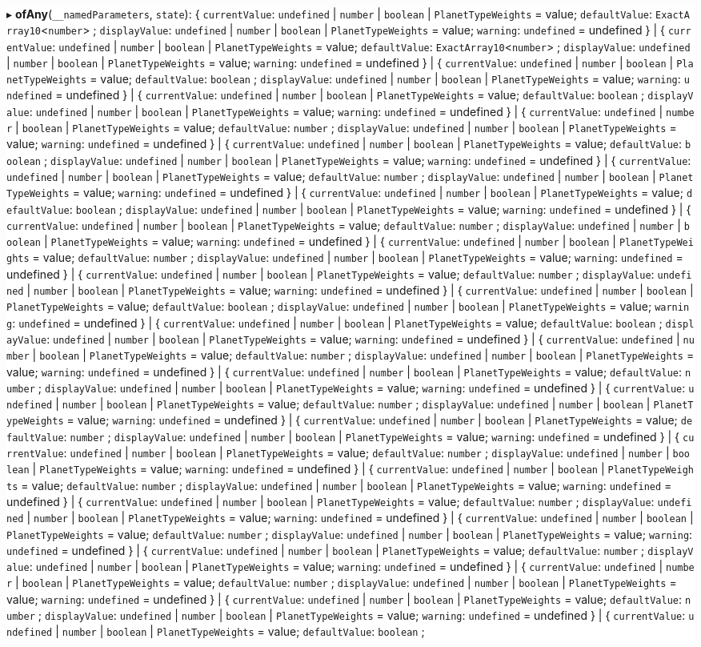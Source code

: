 ▸ **ofAny**(`__namedParameters`, `state`): { `currentValue`: `undefined` \| `number` \| `boolean` \| `PlanetTypeWeights` = value; `defaultValue`: `ExactArray10`<`number`\> ; `displayValue`: `undefined` \| `number` \| `boolean` \| `PlanetTypeWeights` = value; `warning`: `undefined` = undefined } \| { `currentValue`: `undefined` \| `number` \| `boolean` \| `PlanetTypeWeights` = value; `defaultValue`: `ExactArray10`<`number`\> ; `displayValue`: `undefined` \| `number` \| `boolean` \| `PlanetTypeWeights` = value; `warning`: `undefined` = undefined } \| { `currentValue`: `undefined` \| `number` \| `boolean` \| `PlanetTypeWeights` = value; `defaultValue`: `boolean` ; `displayValue`: `undefined` \| `number` \| `boolean` \| `PlanetTypeWeights` = value; `warning`: `undefined` = undefined } \| { `currentValue`: `undefined` \| `number` \| `boolean` \| `PlanetTypeWeights` = value; `defaultValue`: `boolean` ; `displayValue`: `undefined` \| `number` \| `boolean` \| `PlanetTypeWeights` = value; `warning`: `undefined` = undefined } \| { `currentValue`: `undefined` \| `number` \| `boolean` \| `PlanetTypeWeights` = value; `defaultValue`: `number` ; `displayValue`: `undefined` \| `number` \| `boolean` \| `PlanetTypeWeights` = value; `warning`: `undefined` = undefined } \| { `currentValue`: `undefined` \| `number` \| `boolean` \| `PlanetTypeWeights` = value; `defaultValue`: `boolean` ; `displayValue`: `undefined` \| `number` \| `boolean` \| `PlanetTypeWeights` = value; `warning`: `undefined` = undefined } \| { `currentValue`: `undefined` \| `number` \| `boolean` \| `PlanetTypeWeights` = value; `defaultValue`: `number` ; `displayValue`: `undefined` \| `number` \| `boolean` \| `PlanetTypeWeights` = value; `warning`: `undefined` = undefined } \| { `currentValue`: `undefined` \| `number` \| `boolean` \| `PlanetTypeWeights` = value; `defaultValue`: `boolean` ; `displayValue`: `undefined` \| `number` \| `boolean` \| `PlanetTypeWeights` = value; `warning`: `undefined` = undefined } \| { `currentValue`: `undefined` \| `number` \| `boolean` \| `PlanetTypeWeights` = value; `defaultValue`: `number` ; `displayValue`: `undefined` \| `number` \| `boolean` \| `PlanetTypeWeights` = value; `warning`: `undefined` = undefined } \| { `currentValue`: `undefined` \| `number` \| `boolean` \| `PlanetTypeWeights` = value; `defaultValue`: `number` ; `displayValue`: `undefined` \| `number` \| `boolean` \| `PlanetTypeWeights` = value; `warning`: `undefined` = undefined } \| { `currentValue`: `undefined` \| `number` \| `boolean` \| `PlanetTypeWeights` = value; `defaultValue`: `number` ; `displayValue`: `undefined` \| `number` \| `boolean` \| `PlanetTypeWeights` = value; `warning`: `undefined` = undefined } \| { `currentValue`: `undefined` \| `number` \| `boolean` \| `PlanetTypeWeights` = value; `defaultValue`: `boolean` ; `displayValue`: `undefined` \| `number` \| `boolean` \| `PlanetTypeWeights` = value; `warning`: `undefined` = undefined } \| { `currentValue`: `undefined` \| `number` \| `boolean` \| `PlanetTypeWeights` = value; `defaultValue`: `boolean` ; `displayValue`: `undefined` \| `number` \| `boolean` \| `PlanetTypeWeights` = value; `warning`: `undefined` = undefined } \| { `currentValue`: `undefined` \| `number` \| `boolean` \| `PlanetTypeWeights` = value; `defaultValue`: `number` ; `displayValue`: `undefined` \| `number` \| `boolean` \| `PlanetTypeWeights` = value; `warning`: `undefined` = undefined } \| { `currentValue`: `undefined` \| `number` \| `boolean` \| `PlanetTypeWeights` = value; `defaultValue`: `number` ; `displayValue`: `undefined` \| `number` \| `boolean` \| `PlanetTypeWeights` = value; `warning`: `undefined` = undefined } \| { `currentValue`: `undefined` \| `number` \| `boolean` \| `PlanetTypeWeights` = value; `defaultValue`: `number` ; `displayValue`: `undefined` \| `number` \| `boolean` \| `PlanetTypeWeights` = value; `warning`: `undefined` = undefined } \| { `currentValue`: `undefined` \| `number` \| `boolean` \| `PlanetTypeWeights` = value; `defaultValue`: `number` ; `displayValue`: `undefined` \| `number` \| `boolean` \| `PlanetTypeWeights` = value; `warning`: `undefined` = undefined } \| { `currentValue`: `undefined` \| `number` \| `boolean` \| `PlanetTypeWeights` = value; `defaultValue`: `number` ; `displayValue`: `undefined` \| `number` \| `boolean` \| `PlanetTypeWeights` = value; `warning`: `undefined` = undefined } \| { `currentValue`: `undefined` \| `number` \| `boolean` \| `PlanetTypeWeights` = value; `defaultValue`: `number` ; `displayValue`: `undefined` \| `number` \| `boolean` \| `PlanetTypeWeights` = value; `warning`: `undefined` = undefined } \| { `currentValue`: `undefined` \| `number` \| `boolean` \| `PlanetTypeWeights` = value; `defaultValue`: `number` ; `displayValue`: `undefined` \| `number` \| `boolean` \| `PlanetTypeWeights` = value; `warning`: `undefined` = undefined } \| { `currentValue`: `undefined` \| `number` \| `boolean` \| `PlanetTypeWeights` = value; `defaultValue`: `number` ; `displayValue`: `undefined` \| `number` \| `boolean` \| `PlanetTypeWeights` = value; `warning`: `undefined` = undefined } \| { `currentValue`: `undefined` \| `number` \| `boolean` \| `PlanetTypeWeights` = value; `defaultValue`: `number` ; `displayValue`: `undefined` \| `number` \| `boolean` \| `PlanetTypeWeights` = value; `warning`: `undefined` = undefined } \| { `currentValue`: `undefined` \| `number` \| `boolean` \| `PlanetTypeWeights` = value; `defaultValue`: `number` ; `displayValue`: `undefined` \| `number` \| `boolean` \| `PlanetTypeWeights` = value; `warning`: `undefined` = undefined } \| { `currentValue`: `undefined` \| `number` \| `boolean` \| `PlanetTypeWeights` = value; `defaultValue`: `number` ; `displayValue`: `undefined` \| `number` \| `boolean` \| `PlanetTypeWeights` = value; `warning`: `undefined` = undefined } \| { `currentValue`: `undefined` \| `number` \| `boolean` \| `PlanetTypeWeights` = value; `defaultValue`: `boolean` ;